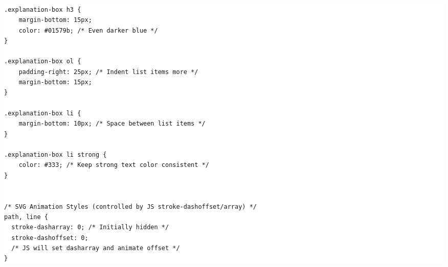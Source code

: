     .explanation-box h3 {
        margin-bottom: 15px;
        color: #01579b; /* Even darker blue */
    }

    .explanation-box ol {
        padding-right: 25px; /* Indent list items more */
        margin-bottom: 15px;
    }

    .explanation-box li {
        margin-bottom: 10px; /* Space between list items */
    }

    .explanation-box li strong {
        color: #333; /* Keep strong text color consistent */
    }


    /* SVG Animation Styles (controlled by JS stroke-dashoffset/array) */
    path, line {
      stroke-dasharray: 0; /* Initially hidden */
      stroke-dashoffset: 0;
      /* JS will set dasharray and animate offset */
    }

</style>

<script>
    document.addEventListener('DOMContentLoaded', () => {
        const animateBtn = document.getElementById('animateBtn');
        const showExplanationBtn = document.getElementById('showExplanationBtn');
        const explanationDiv = document.getElementById('explanation');
        const svg = document.getElementById('rainbowSvg');
        const sunRay = document.getElementById('sunRay');
        const entryPath = document.getElementById('entryPath');
        const internalPath = document.getElementById('internalPath');
        const reflectionPath = document.getElementById('reflectionPath');
        const exitPaths = [
            document.getElementById('exitRed'),
            document.getElementById('exitOrange'),
            document.getElementById('exitYellow'),
            document.getElementById('exitGreen'),
            document.getElementById('exitBlue'),
            document.getElementById('exitIndigo'),
            document.getElementById('exitViolet')
        ];

        const centerX = 200;
        const centerY = 150;
        const radius = 80;
        const sunSourceX = 50;
        const sunSourceY = 150;

        // Define key points (simplified physics approximation for smooth paths)
        // Entry point slightly offset from center line for a more typical ray
        const entryAngle = Math.PI * 0.15; // Angle relative to horizontal from center
        const entryX = centerX - radius * Math.cos(entryAngle);
        const entryY = centerY - radius * Math.sin(entryAngle);
